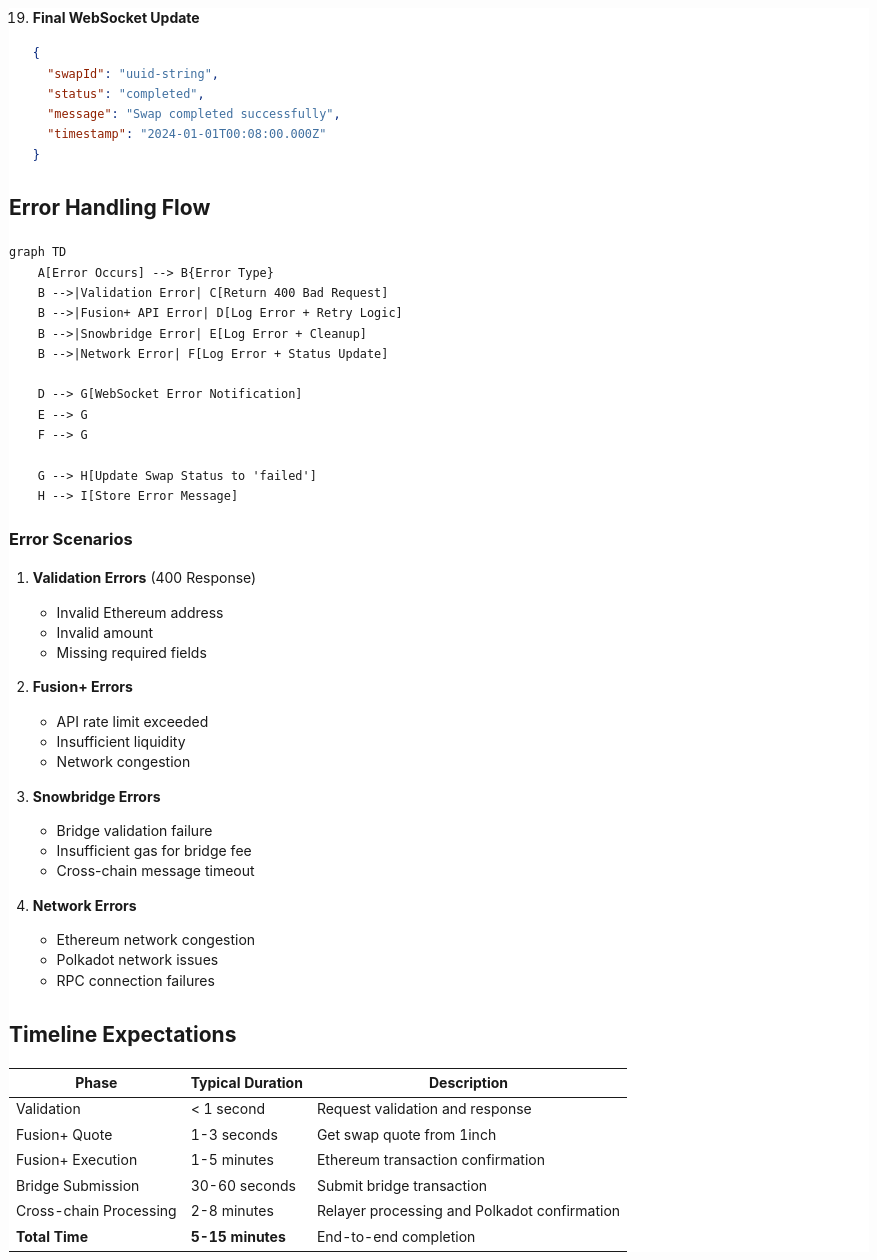 19. **Final WebSocket Update**
    ```json
    {
      "swapId": "uuid-string",
      "status": "completed",
      "message": "Swap completed successfully",
      "timestamp": "2024-01-01T00:08:00.000Z"
    }
    ```

## Error Handling Flow

```mermaid
graph TD
    A[Error Occurs] --> B{Error Type}
    B -->|Validation Error| C[Return 400 Bad Request]
    B -->|Fusion+ API Error| D[Log Error + Retry Logic]
    B -->|Snowbridge Error| E[Log Error + Cleanup]
    B -->|Network Error| F[Log Error + Status Update]
    
    D --> G[WebSocket Error Notification]
    E --> G
    F --> G
    
    G --> H[Update Swap Status to 'failed']
    H --> I[Store Error Message]
```

### Error Scenarios

1. **Validation Errors** (400 Response)
   - Invalid Ethereum address
   - Invalid amount
   - Missing required fields

2. **Fusion+ Errors**
   - API rate limit exceeded
   - Insufficient liquidity
   - Network congestion

3. **Snowbridge Errors**
   - Bridge validation failure
   - Insufficient gas for bridge fee
   - Cross-chain message timeout

4. **Network Errors**
   - Ethereum network congestion
   - Polkadot network issues
   - RPC connection failures

## Timeline Expectations

| Phase | Typical Duration | Description |
|-------|------------------|-------------|
| Validation | < 1 second | Request validation and response |
| Fusion+ Quote | 1-3 seconds | Get swap quote from 1inch |
| Fusion+ Execution | 1-5 minutes | Ethereum transaction confirmation |
| Bridge Submission | 30-60 seconds | Submit bridge transaction |
| Cross-chain Processing | 2-8 minutes | Relayer processing and Polkadot confirmation |
| **Total Time** | **5-15 minutes** | End-to-end completion |
